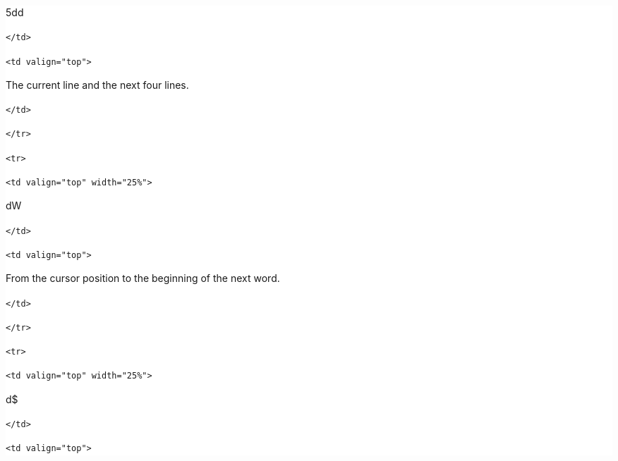 5dd

```{=html}
</td>
```

```{=html}
<td valign="top">
```

The current line and the next four lines.

```{=html}
</td>
```

```{=html}
</tr>
```

```{=html}
<tr>
```

```{=html}
<td valign="top" width="25%">
```

dW

```{=html}
</td>
```

```{=html}
<td valign="top">
```

From the cursor position to the beginning of the next word.

```{=html}
</td>
```

```{=html}
</tr>
```

```{=html}
<tr>
```

```{=html}
<td valign="top" width="25%">
```

d\$

```{=html}
</td>
```

```{=html}
<td valign="top">
```
